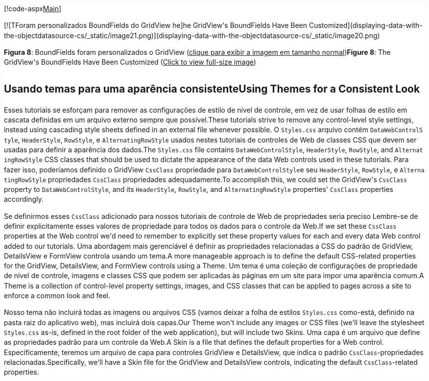 
[!code-aspx[Main](displaying-data-with-the-objectdatasource-cs/samples/sample2.aspx)]


[![T<span data-ttu-id="66fd9-173">Foram personalizados BoundFields do GridView he]</span><span class="sxs-lookup"><span data-stu-id="66fd9-173">he GridView's BoundFields Have Been Customized]</span></span>(displaying-data-with-the-objectdatasource-cs/_static/image21.png)](displaying-data-with-the-objectdatasource-cs/_static/image20.png)

<span data-ttu-id="66fd9-174">**Figura 8**: BoundFields foram personalizados o GridView ([clique para exibir a imagem em tamanho normal](displaying-data-with-the-objectdatasource-cs/_static/image22.png))</span><span class="sxs-lookup"><span data-stu-id="66fd9-174">**Figure 8**: The GridView's BoundFields Have Been Customized ([Click to view full-size image](displaying-data-with-the-objectdatasource-cs/_static/image22.png))</span></span>


## <a name="using-themes-for-a-consistent-look"></a><span data-ttu-id="66fd9-175">Usando temas para uma aparência consistente</span><span class="sxs-lookup"><span data-stu-id="66fd9-175">Using Themes for a Consistent Look</span></span>

<span data-ttu-id="66fd9-176">Esses tutoriais se esforçam para remover as configurações de estilo de nível de controle, em vez de usar folhas de estilo em cascata definidas em um arquivo externo sempre que possível.</span><span class="sxs-lookup"><span data-stu-id="66fd9-176">These tutorials strive to remove any control-level style settings, instead using cascading style sheets defined in an external file whenever possible.</span></span> <span data-ttu-id="66fd9-177">O `Styles.css` arquivo contém `DataWebControlStyle`, `HeaderStyle`, `RowStyle`, e `AlternatingRowStyle` usados nestes tutoriais de controles de Web de classes CSS que devem ser usadas para definir a aparência dos dados.</span><span class="sxs-lookup"><span data-stu-id="66fd9-177">The `Styles.css` file contains `DataWebControlStyle`, `HeaderStyle`, `RowStyle`, and `AlternatingRowStyle` CSS classes that should be used to dictate the appearance of the data Web controls used in these tutorials.</span></span> <span data-ttu-id="66fd9-178">Para fazer isso, poderíamos definido o GridView `CssClass` propriedade para `DataWebControlStyle`e seu `HeaderStyle`, `RowStyle`, e `AlternatingRowStyle` propriedades `CssClass` propriedades adequadamente.</span><span class="sxs-lookup"><span data-stu-id="66fd9-178">To accomplish this, we could set the GridView's `CssClass` property to `DataWebControlStyle`, and its `HeaderStyle`, `RowStyle`, and `AlternatingRowStyle` properties' `CssClass` properties accordingly.</span></span>

<span data-ttu-id="66fd9-179">Se definirmos esses `CssClass` adicionado para nossos tutoriais de controle de Web de propriedades seria preciso Lembre-se de definir explicitamente esses valores de propriedade para todos os dados para o controle da Web.</span><span class="sxs-lookup"><span data-stu-id="66fd9-179">If we set these `CssClass` properties at the Web control we'd need to remember to explicitly set these property values for each and every data Web control added to our tutorials.</span></span> <span data-ttu-id="66fd9-180">Uma abordagem mais gerenciável é definir as propriedades relacionadas a CSS do padrão de GridView, DetailsView e FormView controla usando um tema.</span><span class="sxs-lookup"><span data-stu-id="66fd9-180">A more manageable approach is to define the default CSS-related properties for the GridView, DetailsView, and FormView controls using a Theme.</span></span> <span data-ttu-id="66fd9-181">Um tema é uma coleção de configurações de propriedade de nível de controle, imagens e classes CSS que podem ser aplicadas às páginas em um site para impor uma aparência comum.</span><span class="sxs-lookup"><span data-stu-id="66fd9-181">A Theme is a collection of control-level property settings, images, and CSS classes that can be applied to pages across a site to enforce a common look and feel.</span></span>

<span data-ttu-id="66fd9-182">Nosso tema não incluirá todas as imagens ou arquivos CSS (vamos deixar a folha de estilos `Styles.css` como-está, definido na pasta raiz do aplicativo web), mas incluirá dois capas.</span><span class="sxs-lookup"><span data-stu-id="66fd9-182">Our Theme won't include any images or CSS files (we'll leave the stylesheet `Styles.css` as-is, defined in the root folder of the web application), but will include two Skins.</span></span> <span data-ttu-id="66fd9-183">Uma capa é um arquivo que define as propriedades padrão para um controle da Web.</span><span class="sxs-lookup"><span data-stu-id="66fd9-183">A Skin is a file that defines the default properties for a Web control.</span></span> <span data-ttu-id="66fd9-184">Especificamente, teremos um arquivo de capa para controles GridView e DetailsView, que indica o padrão `CssClass`-propriedades relacionadas.</span><span class="sxs-lookup"><span data-stu-id="66fd9-184">Specifically, we'll have a Skin file for the GridView and DetailsView controls, indicating the default `CssClass`-related properties.</span></span>
